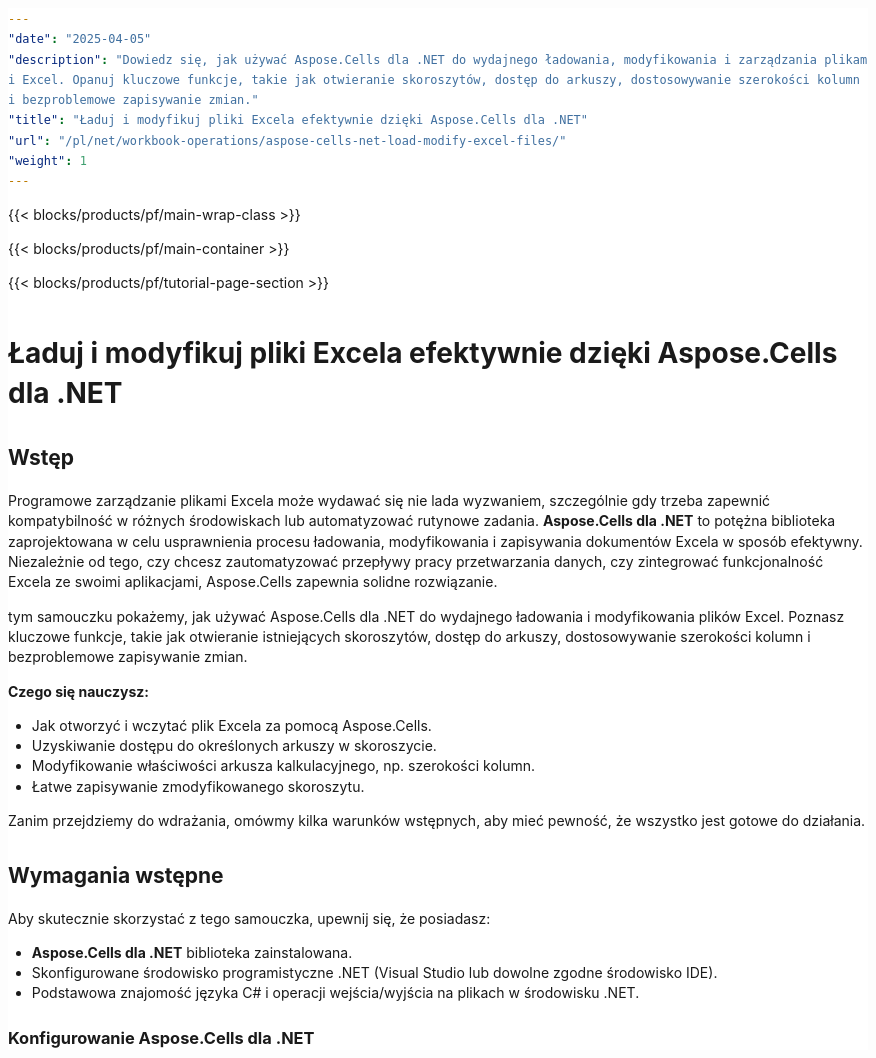 ```yaml
---
"date": "2025-04-05"
"description": "Dowiedz się, jak używać Aspose.Cells dla .NET do wydajnego ładowania, modyfikowania i zarządzania plikami Excel. Opanuj kluczowe funkcje, takie jak otwieranie skoroszytów, dostęp do arkuszy, dostosowywanie szerokości kolumn i bezproblemowe zapisywanie zmian."
"title": "Ładuj i modyfikuj pliki Excela efektywnie dzięki Aspose.Cells dla .NET"
"url": "/pl/net/workbook-operations/aspose-cells-net-load-modify-excel-files/"
"weight": 1
---
```


{{< blocks/products/pf/main-wrap-class >}}

{{< blocks/products/pf/main-container >}}

{{< blocks/products/pf/tutorial-page-section >}}


# Ładuj i modyfikuj pliki Excela efektywnie dzięki Aspose.Cells dla .NET

## Wstęp

Programowe zarządzanie plikami Excela może wydawać się nie lada wyzwaniem, szczególnie gdy trzeba zapewnić kompatybilność w różnych środowiskach lub automatyzować rutynowe zadania. **Aspose.Cells dla .NET** to potężna biblioteka zaprojektowana w celu usprawnienia procesu ładowania, modyfikowania i zapisywania dokumentów Excela w sposób efektywny. Niezależnie od tego, czy chcesz zautomatyzować przepływy pracy przetwarzania danych, czy zintegrować funkcjonalność Excela ze swoimi aplikacjami, Aspose.Cells zapewnia solidne rozwiązanie.

tym samouczku pokażemy, jak używać Aspose.Cells dla .NET do wydajnego ładowania i modyfikowania plików Excel. Poznasz kluczowe funkcje, takie jak otwieranie istniejących skoroszytów, dostęp do arkuszy, dostosowywanie szerokości kolumn i bezproblemowe zapisywanie zmian.

**Czego się nauczysz:**
- Jak otworzyć i wczytać plik Excela za pomocą Aspose.Cells.
- Uzyskiwanie dostępu do określonych arkuszy w skoroszycie.
- Modyfikowanie właściwości arkusza kalkulacyjnego, np. szerokości kolumn.
- Łatwe zapisywanie zmodyfikowanego skoroszytu.

Zanim przejdziemy do wdrażania, omówmy kilka warunków wstępnych, aby mieć pewność, że wszystko jest gotowe do działania.

## Wymagania wstępne

Aby skutecznie skorzystać z tego samouczka, upewnij się, że posiadasz:
- **Aspose.Cells dla .NET** biblioteka zainstalowana.
- Skonfigurowane środowisko programistyczne .NET (Visual Studio lub dowolne zgodne środowisko IDE).
- Podstawowa znajomość języka C# i operacji wejścia/wyjścia na plikach w środowisku .NET.

### Konfigurowanie Aspose.Cells dla .NET

